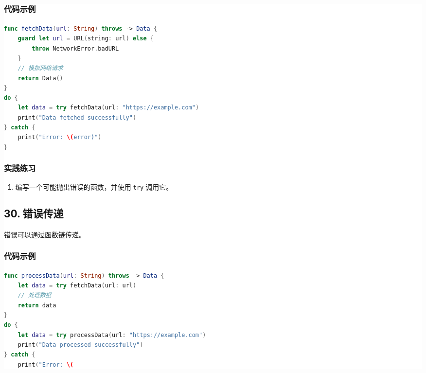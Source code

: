 ### 代码示例

```swift
func fetchData(url: String) throws -> Data {
    guard let url = URL(string: url) else {
        throw NetworkError.badURL
    }
    // 模拟网络请求
    return Data()
}
do {
    let data = try fetchData(url: "https://example.com")
    print("Data fetched successfully")
} catch {
    print("Error: \(error)")
}
```

### 实践练习

1. 编写一个可能抛出错误的函数，并使用 `try` 调用它。

## 30. 错误传递

错误可以通过函数链传递。

### 代码示例

```swift
func processData(url: String) throws -> Data {
    let data = try fetchData(url: url)
    // 处理数据
    return data
}
do {
    let data = try processData(url: "https://example.com")
    print("Data processed successfully")
} catch {
    print("Error: \(